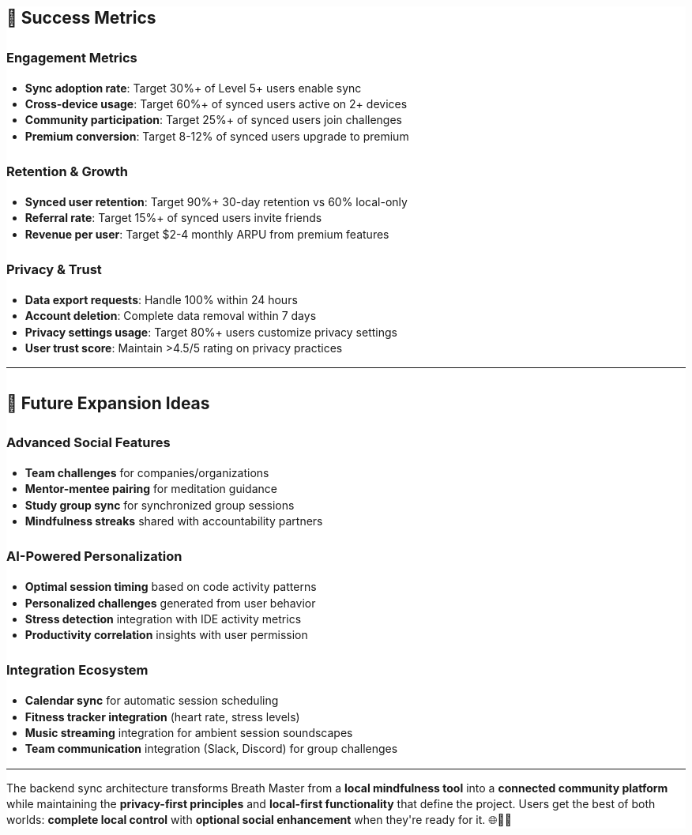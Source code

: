 
## 🎯 Success Metrics

### **Engagement Metrics**
- **Sync adoption rate**: Target 30%+ of Level 5+ users enable sync
- **Cross-device usage**: Target 60%+ of synced users active on 2+ devices
- **Community participation**: Target 25%+ of synced users join challenges
- **Premium conversion**: Target 8-12% of synced users upgrade to premium

### **Retention & Growth**
- **Synced user retention**: Target 90%+ 30-day retention vs 60% local-only
- **Referral rate**: Target 15%+ of synced users invite friends
- **Revenue per user**: Target $2-4 monthly ARPU from premium features

### **Privacy & Trust**
- **Data export requests**: Handle 100% within 24 hours
- **Account deletion**: Complete data removal within 7 days
- **Privacy settings usage**: Target 80%+ users customize privacy settings
- **User trust score**: Maintain >4.5/5 rating on privacy practices

---

## 🌟 Future Expansion Ideas

### **Advanced Social Features**
- **Team challenges** for companies/organizations
- **Mentor-mentee pairing** for meditation guidance
- **Study group sync** for synchronized group sessions
- **Mindfulness streaks** shared with accountability partners

### **AI-Powered Personalization**  
- **Optimal session timing** based on code activity patterns
- **Personalized challenges** generated from user behavior
- **Stress detection** integration with IDE activity metrics
- **Productivity correlation** insights with user permission

### **Integration Ecosystem**
- **Calendar sync** for automatic session scheduling
- **Fitness tracker integration** (heart rate, stress levels)
- **Music streaming** integration for ambient session soundscapes
- **Team communication** integration (Slack, Discord) for group challenges

---

The backend sync architecture transforms Breath Master from a **local mindfulness tool** into a **connected community platform** while maintaining the **privacy-first principles** and **local-first functionality** that define the project. Users get the best of both worlds: **complete local control** with **optional social enhancement** when they're ready for it. 🌐🧘‍♂️